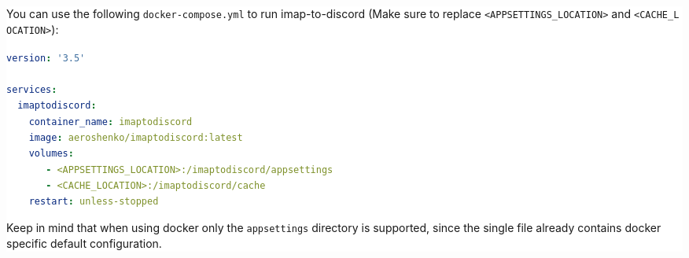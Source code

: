 You can use the following `docker-compose.yml` to run imap-to-discord (Make sure to replace `<APPSETTINGS_LOCATION>` and `<CACHE_LOCATION>`):

```yml
version: '3.5'

services:
  imaptodiscord:
    container_name: imaptodiscord
    image: aeroshenko/imaptodiscord:latest
    volumes:
       - <APPSETTINGS_LOCATION>:/imaptodiscord/appsettings
       - <CACHE_LOCATION>:/imaptodiscord/cache
    restart: unless-stopped
```

Keep in mind that when using docker only the `appsettings` directory is supported, since the single file already contains docker specific default configuration.
